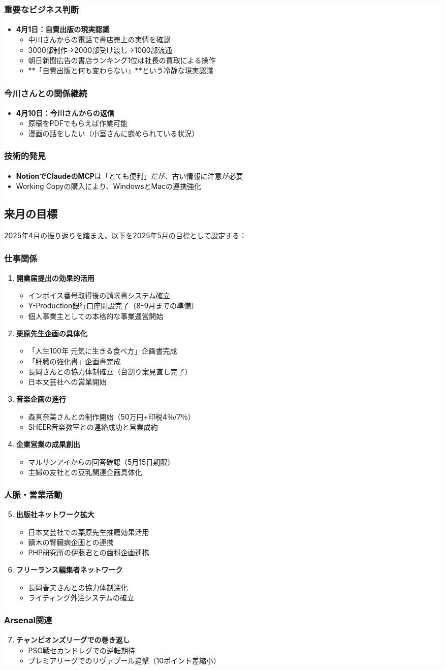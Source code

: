 ### 重要なビジネス判断
- **4月1日：自費出版の現実認識**
  - 中川さんからの電話で書店売上の実情を確認
  - 3000部制作→2000部受け渡し→1000部流通
  - 朝日新聞広告の書店ランキング1位は社長の買取による操作
  - **「自費出版と何も変わらない」**という冷静な現実認識

### 今川さんとの関係継続
- **4月10日：今川さんからの返信**
  - 原稿をPDFでもらえば作業可能
  - 漫画の話をしたい（小室さんに嵌められている状況）

### 技術的発見
- **NotionでClaudeのMCP**は「とても便利」だが、古い情報に注意が必要
- Working Copyの購入により、WindowsとMacの連携強化

## 来月の目標

2025年4月の振り返りを踏まえ、以下を2025年5月の目標として設定する：

### 仕事関係
1. **開業届提出の効果的活用**
   - インボイス番号取得後の請求書システム確立
   - Y-Production銀行口座開設完了（8-9月までの準備）
   - 個人事業主としての本格的な事業運営開始

2. **栗原先生企画の具体化**
   - 「人生100年 元気に生きる食べ方」企画書完成
   - 「肝臓の強化書」企画書完成
   - 長岡さんとの協力体制確立（台割り案見直し完了）
   - 日本文芸社への営業開始

3. **音楽企画の進行**
   - 森真奈美さんとの制作開始（50万円+印税4％/7％）
   - SHEER音楽教室との連絡成功と営業成約

4. **企業営業の成果創出**
   - マルサンアイからの回答確認（5月15日期限）
   - 主婦の友社との豆乳関連企画具体化

### 人脈・営業活動
5. **出版社ネットワーク拡大**
   - 日本文芸社での栗原先生推薦効果活用
   - 鏑木の腎臓病企画との連携
   - PHP研究所の伊藤君との歯科企画連携

6. **フリーランス編集者ネットワーク**
   - 長岡春夫さんとの協力体制深化
   - ライティング外注システムの確立

### Arsenal関連
7. **チャンピオンズリーグでの巻き返し**
   - PSG戦セカンドレグでの逆転期待
   - プレミアリーグでのリヴァプール追撃（10ポイント差縮小）
